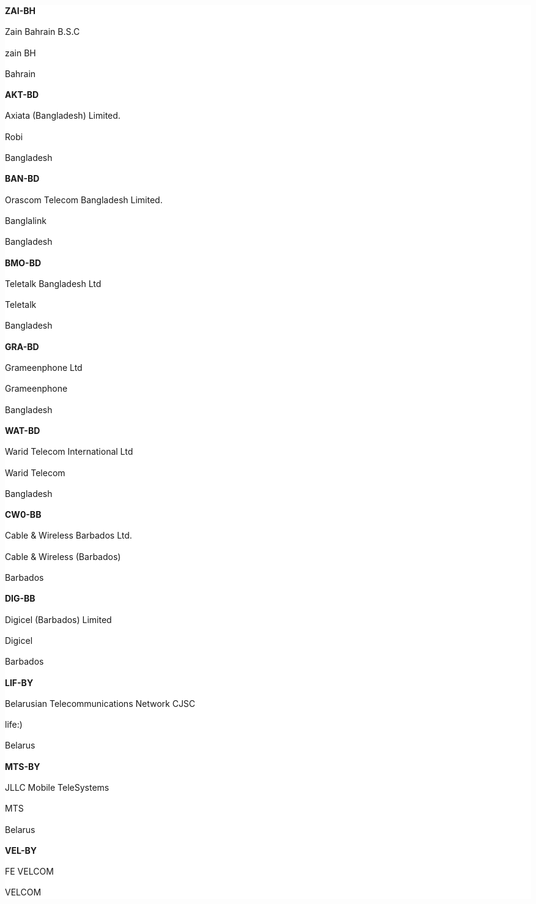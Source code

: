 <tr class="even">
<td><p><strong>ZAI-BH</strong></p></td>
<td><p>Zain Bahrain B.S.C</p></td>
<td><p>zain BH</p></td>
<td><p>Bahrain</p></td>
</tr>
<tr class="odd">
<td><p><strong>AKT-BD</strong></p></td>
<td><p>Axiata (Bangladesh) Limited.</p></td>
<td><p>Robi</p></td>
<td><p>Bangladesh</p></td>
</tr>
<tr class="even">
<td><p><strong>BAN-BD</strong></p></td>
<td><p>Orascom Telecom Bangladesh Limited.</p></td>
<td><p>Banglalink</p></td>
<td><p>Bangladesh</p></td>
</tr>
<tr class="odd">
<td><p><strong>BMO-BD</strong></p></td>
<td><p>Teletalk Bangladesh Ltd</p></td>
<td><p>Teletalk</p></td>
<td><p>Bangladesh</p></td>
</tr>
<tr class="even">
<td><p><strong>GRA-BD</strong></p></td>
<td><p>Grameenphone Ltd</p></td>
<td><p>Grameenphone</p></td>
<td><p>Bangladesh</p></td>
</tr>
<tr class="odd">
<td><p><strong>WAT-BD</strong></p></td>
<td><p>Warid Telecom International Ltd</p></td>
<td><p>Warid Telecom</p></td>
<td><p>Bangladesh</p></td>
</tr>
<tr class="even">
<td><p><strong>CW0-BB</strong></p></td>
<td><p>Cable &amp; Wireless Barbados Ltd.</p></td>
<td><p>Cable &amp; Wireless (Barbados)</p></td>
<td><p>Barbados</p></td>
</tr>
<tr class="odd">
<td><p><strong>DIG-BB</strong></p></td>
<td><p>Digicel (Barbados) Limited</p></td>
<td><p>Digicel</p></td>
<td><p>Barbados</p></td>
</tr>
<tr class="even">
<td><p><strong>LIF-BY</strong></p></td>
<td><p>Belarusian Telecommunications Network CJSC</p></td>
<td><p>life:)</p></td>
<td><p>Belarus</p></td>
</tr>
<tr class="odd">
<td><p><strong>MTS-BY</strong></p></td>
<td><p>JLLC Mobile TeleSystems</p></td>
<td><p>MTS</p></td>
<td><p>Belarus</p></td>
</tr>
<tr class="even">
<td><p><strong>VEL-BY</strong></p></td>
<td><p>FE VELCOM</p></td>
<td><p>VELCOM</p></td>